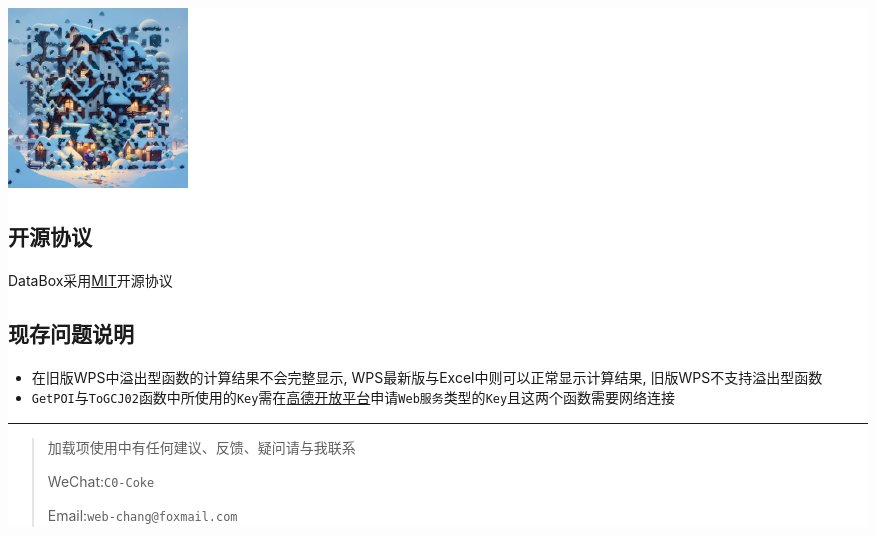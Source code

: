<img src="https://github.com/Web-Coke/DataBox/blob/main/DataBox/Ribbon/Src/WeChat.png" alt="WeChat" width="180"/>
</p>

## 开源协议

DataBox采用[MIT](LICENSE.txt)开源协议

## 现存问题说明

- 在旧版WPS中溢出型函数的计算结果不会完整显示, WPS最新版与Excel中则可以正常显示计算结果, 旧版WPS不支持溢出型函数
- `GetPOI`与`ToGCJ02`函数中所使用的`Key`需在[高德开放平台](http://lbs.amap.com/)申请`Web服务`类型的`Key`且这两个函数需要网络连接

---

> 加载项使用中有任何建议、反馈、疑问请与我联系
>
> WeChat:`C0-Coke`
>
> Email:`web-chang@foxmail.com`
